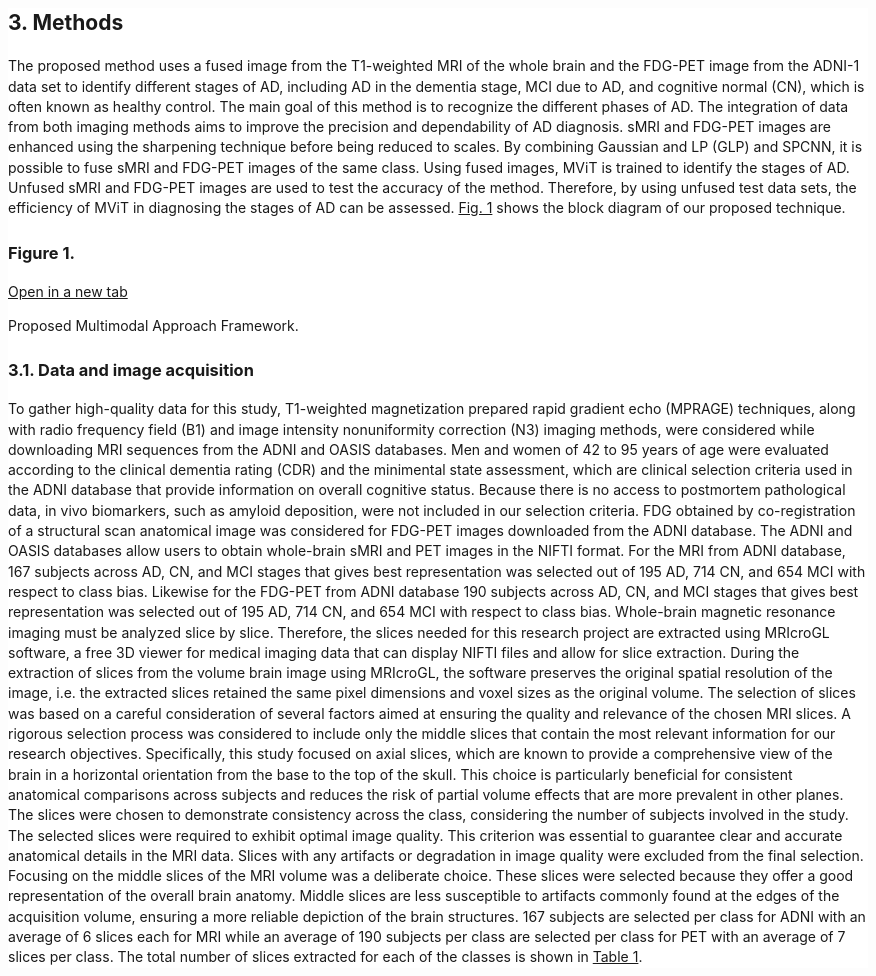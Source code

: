 ## 3. Methods

The proposed method uses a fused image from the T1-weighted MRI of the whole brain and the FDG-PET image from the ADNI-1 data set to identify different stages of AD, including AD in the dementia stage, MCI due to AD, and cognitive normal (CN), which is often known as healthy control. The main goal of this method is to recognize the different phases of AD. The integration of data from both imaging methods aims to improve the precision and dependability of AD diagnosis. sMRI and FDG-PET images are enhanced using the sharpening technique before being reduced to scales. By combining Gaussian and LP (GLP) and SPCNN, it is possible to fuse sMRI and FDG-PET images of the same class. Using fused images, MViT is trained to identify the stages of AD. Unfused sMRI and FDG-PET images are used to test the accuracy of the method. Therefore, by using unfused test data sets, the efficiency of MViT in diagnosing the stages of AD can be assessed. [Fig. 1](#fg0010) shows the block diagram of our proposed technique.

### Figure 1.

[Open in a new tab](figure/fg0010/)

Proposed Multimodal Approach Framework.

### 3.1. Data and image acquisition

To gather high-quality data for this study, T1-weighted magnetization prepared rapid gradient echo (MPRAGE) techniques, along with radio frequency field (B1) and image intensity nonuniformity correction (N3) imaging methods, were considered while downloading MRI sequences from the ADNI and OASIS databases. Men and women of 42 to 95 years of age were evaluated according to the clinical dementia rating (CDR) and the minimental state assessment, which are clinical selection criteria used in the ADNI database that provide information on overall cognitive status. Because there is no access to postmortem pathological data, in vivo biomarkers, such as amyloid deposition, were not included in our selection criteria. FDG obtained by co-registration of a structural scan anatomical image was considered for FDG-PET images downloaded from the ADNI database. The ADNI and OASIS databases allow users to obtain whole-brain sMRI and PET images in the NIFTI format. For the MRI from ADNI database, 167 subjects across AD, CN, and MCI stages that gives best representation was selected out of 195 AD, 714 CN, and 654 MCI with respect to class bias. Likewise for the FDG-PET from ADNI database 190 subjects across AD, CN, and MCI stages that gives best representation was selected out of 195 AD, 714 CN, and 654 MCI with respect to class bias. Whole-brain magnetic resonance imaging must be analyzed slice by slice. Therefore, the slices needed for this research project are extracted using MRIcroGL software, a free 3D viewer for medical imaging data that can display NIFTI files and allow for slice extraction. During the extraction of slices from the volume brain image using MRIcroGL, the software preserves the original spatial resolution of the image, i.e. the extracted slices retained the same pixel dimensions and voxel sizes as the original volume. The selection of slices was based on a careful consideration of several factors aimed at ensuring the quality and relevance of the chosen MRI slices. A rigorous selection process was considered to include only the middle slices that contain the most relevant information for our research objectives. Specifically, this study focused on axial slices, which are known to provide a comprehensive view of the brain in a horizontal orientation from the base to the top of the skull. This choice is particularly beneficial for consistent anatomical comparisons across subjects and reduces the risk of partial volume effects that are more prevalent in other planes. The slices were chosen to demonstrate consistency across the class, considering the number of subjects involved in the study. The selected slices were required to exhibit optimal image quality. This criterion was essential to guarantee clear and accurate anatomical details in the MRI data. Slices with any artifacts or degradation in image quality were excluded from the final selection. Focusing on the middle slices of the MRI volume was a deliberate choice. These slices were selected because they offer a good representation of the overall brain anatomy. Middle slices are less susceptible to artifacts commonly found at the edges of the acquisition volume, ensuring a more reliable depiction of the brain structures. 167 subjects are selected per class for ADNI with an average of 6 slices each for MRI while an average of 190 subjects per class are selected per class for PET with an average of 7 slices per class. The total number of slices extracted for each of the classes is shown in [Table 1](#tbl0010).

